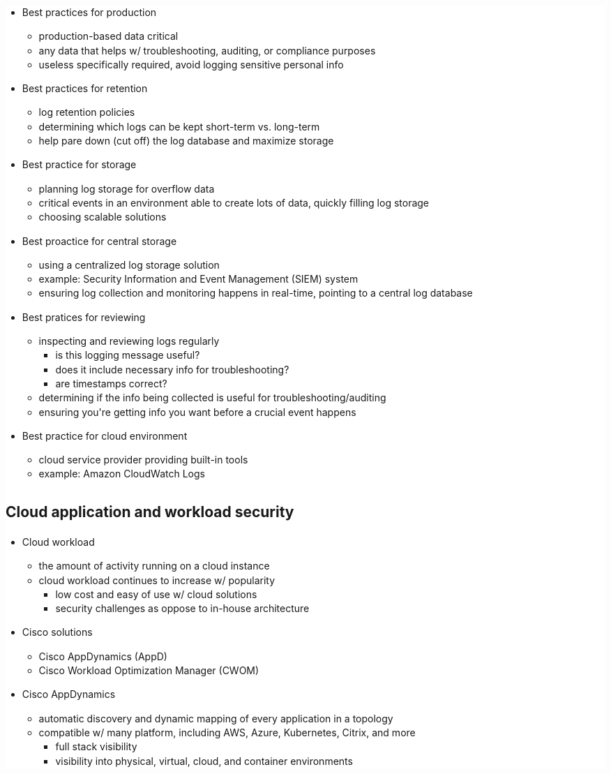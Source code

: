 
- Best practices for production
  - production-based data critical
  - any data that helps w/ troubleshooting, auditing, or compliance purposes
  - useless specifically required, avoid logging sensitive personal info


- Best practices for retention
  - log retention policies
  - determining which logs can be kept short-term vs. long-term
  - help pare down (cut off) the log database and maximize storage


- Best practice for storage
  - planning log storage for overflow data
  - critical events in an environment able to create lots of data, quickly filling log storage
  - choosing scalable solutions


- Best proactice for central storage
  - using a centralized log storage solution
  - example: Security Information and Event Management (SIEM) system
  - ensuring log collection and monitoring happens in real-time, pointing to a central log database


- Best pratices for reviewing
  - inspecting and reviewing logs regularly
    - is this logging message useful?
    - does it include necessary info for troubleshooting?
    - are timestamps correct?
  - determining if the info being collected is useful for troubleshooting/auditing
  - ensuring you're getting info you want before a crucial event happens


- Best practice for cloud environment
  - cloud service provider providing built-in tools
  - example: Amazon CloudWatch Logs



## Cloud application and workload security


- Cloud workload
  - the amount of activity running on a cloud instance
  - cloud workload continues to increase w/ popularity
    - low cost and easy of use w/ cloud solutions
    - security challenges as oppose to in-house architecture


- Cisco solutions
  - Cisco AppDynamics (AppD)
  - Cisco Workload Optimization Manager (CWOM)


- Cisco AppDynamics
  - automatic discovery and dynamic mapping of every application in a topology
  - compatible w/ many platform, including AWS, Azure, Kubernetes, Citrix, and more
    - full stack visibility
    - visibility into physical, virtual, cloud, and container environments

